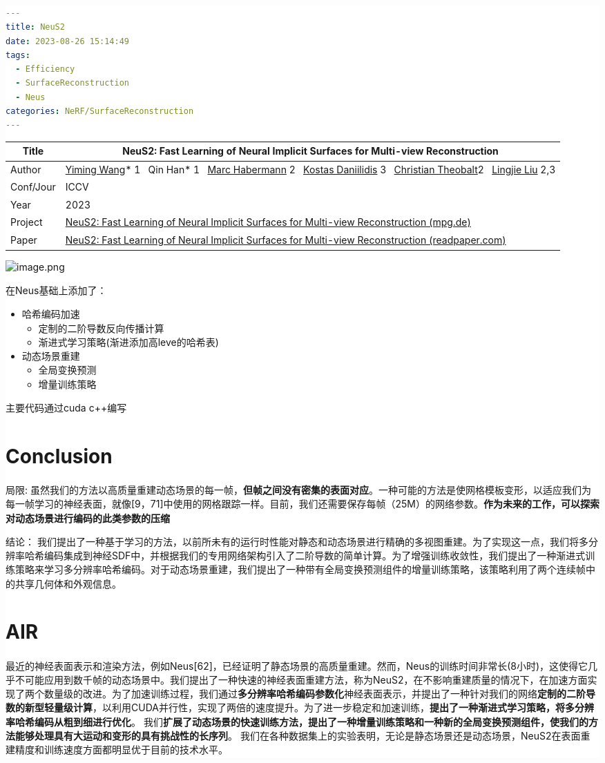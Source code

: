 ```yaml
---
title: NeuS2
date: 2023-08-26 15:14:49
tags:
  - Efficiency
  - SurfaceReconstruction
  - Neus
categories: NeRF/SurfaceReconstruction
---
```


| Title     | NeuS2: Fast Learning of Neural Implicit Surfaces for Multi-view Reconstruction                                                                                                                                                                                                                             |
| --------- | ---------------------------------------------------------------------------------------------------------------------------------------------------------------------------------------------------------------------------------------------------------------------------------------------------------- |
| Author    | [Yiming Wang](https://19reborn.github.io/)* 1   Qin Han* 1   [Marc Habermann](https://people.mpi-inf.mpg.de/~mhaberma/) 2   [Kostas Daniilidis](https://www.cis.upenn.edu/~kostas/) 3   [Christian Theobalt](http://people.mpi-inf.mpg.de/~theobalt/)2   [Lingjie Liu](https://lingjie0206.github.io/) 2,3 |
| Conf/Jour | ICCV                                                                                                                                                                                                                                                                                                       |
| Year      | 2023                                                                                                                                                                                                                                                                                                       |
| Project   | [NeuS2: Fast Learning of Neural Implicit Surfaces for Multi-view Reconstruction (mpg.de)](https://vcai.mpi-inf.mpg.de/projects/NeuS2/)                                                                                                                                                                     |
| Paper     | [NeuS2: Fast Learning of Neural Implicit Surfaces for Multi-view Reconstruction (readpaper.com)](https://readpaper.com/pdf-annotate/note?pdfId=4791605939006341121&noteId=1933174180423622400)                                                                                                             |

![image.png](https://raw.githubusercontent.com/qiyun71/Blog_images/main/pictures/20230826151714.png)

在Neus基础上添加了：
- 哈希编码加速
    - 定制的二阶导数反向传播计算
    - 渐进式学习策略(渐进添加高leve的哈希表)
- 动态场景重建
    - 全局变换预测
    - 增量训练策略

主要代码通过cuda c++编写



# Conclusion

局限:
虽然我们的方法以高质量重建动态场景的每一帧，**但帧之间没有密集的表面对应**。一种可能的方法是使网格模板变形，以适应我们为每一帧学习的神经表面，就像[9，71]中使用的网格跟踪一样。目前，我们还需要保存每帧（25M）的网络参数。**作为未来的工作，可以探索对动态场景进行编码的此类参数的压缩**

结论：
我们提出了一种基于学习的方法，以前所未有的运行时性能对静态和动态场景进行精确的多视图重建。为了实现这一点，我们将多分辨率哈希编码集成到神经SDF中，并根据我们的专用网络架构引入了二阶导数的简单计算。为了增强训练收敛性，我们提出了一种渐进式训练策略来学习多分辨率哈希编码。对于动态场景重建，我们提出了一种带有全局变换预测组件的增量训练策略，该策略利用了两个连续帧中的共享几何体和外观信息。

# AIR

最近的神经表面表示和渲染方法，例如Neus[62]，已经证明了静态场景的高质量重建。然而，Neus的训练时间非常长(8小时)，这使得它几乎不可能应用到数千帧的动态场景中。我们提出了一种快速的神经表面重建方法，称为NeuS2，在不影响重建质量的情况下，在加速方面实现了两个数量级的改进。为了加速训练过程，我们通过**多分辨率哈希编码参数化**神经表面表示，并提出了一种针对我们的网络**定制的二阶导数的新型轻量级计算**，以利用CUDA并行性，实现了两倍的速度提升。为了进一步稳定和加速训练，**提出了一种渐进式学习策略，将多分辨率哈希编码从粗到细进行优化**。
我们**扩展了动态场景的快速训练方法，提出了一种增量训练策略和一种新的全局变换预测组件，使我们的方法能够处理具有大运动和变形的具有挑战性的长序列**。
我们在各种数据集上的实验表明，无论是静态场景还是动态场景，NeuS2在表面重建精度和训练速度方面都明显优于目前的技术水平。
